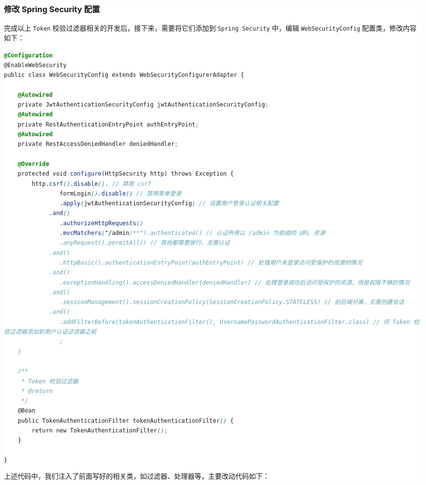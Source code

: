 ### 修改 Spring Security 配置

完成以上 `Token` 校验过滤器相关的开发后，接下来，需要将它们添加到 `Spring Security` 中，编辑 `WebSecurityConfig` 配置类，修改内容如下：

```scss
@Configuration
@EnableWebSecurity
public class WebSecurityConfig extends WebSecurityConfigurerAdapter {

    @Autowired
    private JwtAuthenticationSecurityConfig jwtAuthenticationSecurityConfig;
    @Autowired
    private RestAuthenticationEntryPoint authEntryPoint;
    @Autowired
    private RestAccessDeniedHandler deniedHandler;

    @Override
    protected void configure(HttpSecurity http) throws Exception {
        http.csrf().disable(). // 禁用 csrf
                formLogin().disable() // 禁用表单登录
                .apply(jwtAuthenticationSecurityConfig) // 设置用户登录认证相关配置
             .and()
                .authorizeHttpRequests()
                .mvcMatchers("/admin/**").authenticated() // 认证所有以 /admin 为前缀的 URL 资源
                .anyRequest().permitAll() // 其他都需要放行，无需认证
             .and()
                .httpBasic().authenticationEntryPoint(authEntryPoint) // 处理用户未登录访问受保护的资源的情况
             .and()
                .exceptionHandling().accessDeniedHandler(deniedHandler) // 处理登录成功后访问受保护的资源，但是权限不够的情况
             .and()
                .sessionManagement().sessionCreationPolicy(SessionCreationPolicy.STATELESS) // 前后端分离，无需创建会话
             .and()
                .addFilterBefore(tokenAuthenticationFilter(), UsernamePasswordAuthenticationFilter.class) // 将 Token 校验过滤器添加到用户认证过滤器之前
                ;
    }

    /**
     * Token 校验过滤器
     * @return
     */
    @Bean
    public TokenAuthenticationFilter tokenAuthenticationFilter() {
        return new TokenAuthenticationFilter();
    }

}
```

上述代码中，我们注入了前面写好的相关类，如过滤器、处理器等，主要改动代码如下：
